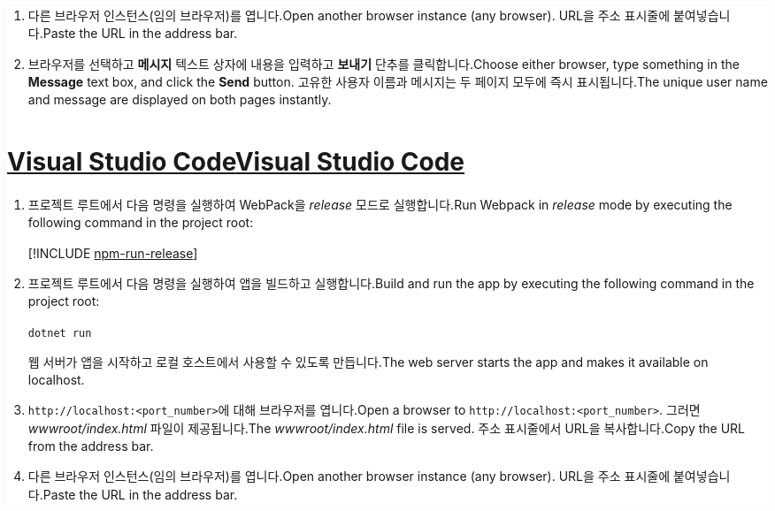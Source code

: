 1. <span data-ttu-id="a5bc9-392">다른 브라우저 인스턴스(임의 브라우저)를 엽니다.</span><span class="sxs-lookup"><span data-stu-id="a5bc9-392">Open another browser instance (any browser).</span></span> <span data-ttu-id="a5bc9-393">URL을 주소 표시줄에 붙여넣습니다.</span><span class="sxs-lookup"><span data-stu-id="a5bc9-393">Paste the URL in the address bar.</span></span>

1. <span data-ttu-id="a5bc9-394">브라우저를 선택하고 **메시지** 텍스트 상자에 내용을 입력하고 **보내기** 단추를 클릭합니다.</span><span class="sxs-lookup"><span data-stu-id="a5bc9-394">Choose either browser, type something in the **Message** text box, and click the **Send** button.</span></span> <span data-ttu-id="a5bc9-395">고유한 사용자 이름과 메시지는 두 페이지 모두에 즉시 표시됩니다.</span><span class="sxs-lookup"><span data-stu-id="a5bc9-395">The unique user name and message are displayed on both pages instantly.</span></span>

# <a name="visual-studio-code"></a>[<span data-ttu-id="a5bc9-396">Visual Studio Code</span><span class="sxs-lookup"><span data-stu-id="a5bc9-396">Visual Studio Code</span></span>](#tab/visual-studio-code)

1. <span data-ttu-id="a5bc9-397">프로젝트 루트에서 다음 명령을 실행하여 WebPack을 *release* 모드로 실행합니다.</span><span class="sxs-lookup"><span data-stu-id="a5bc9-397">Run Webpack in *release* mode by executing the following command in the project root:</span></span>

    [!INCLUDE [npm-run-release](../includes/signalr-typescript-webpack/npm-run-release.md)]

1. <span data-ttu-id="a5bc9-398">프로젝트 루트에서 다음 명령을 실행하여 앱을 빌드하고 실행합니다.</span><span class="sxs-lookup"><span data-stu-id="a5bc9-398">Build and run the app by executing the following command in the project root:</span></span>

    ```dotnetcli
    dotnet run
    ```

    <span data-ttu-id="a5bc9-399">웹 서버가 앱을 시작하고 로컬 호스트에서 사용할 수 있도록 만듭니다.</span><span class="sxs-lookup"><span data-stu-id="a5bc9-399">The web server starts the app and makes it available on localhost.</span></span>

1. <span data-ttu-id="a5bc9-400">`http://localhost:<port_number>`에 대해 브라우저를 엽니다.</span><span class="sxs-lookup"><span data-stu-id="a5bc9-400">Open a browser to `http://localhost:<port_number>`.</span></span> <span data-ttu-id="a5bc9-401">그러면 *wwwroot/index.html* 파일이 제공됩니다.</span><span class="sxs-lookup"><span data-stu-id="a5bc9-401">The *wwwroot/index.html* file is served.</span></span> <span data-ttu-id="a5bc9-402">주소 표시줄에서 URL을 복사합니다.</span><span class="sxs-lookup"><span data-stu-id="a5bc9-402">Copy the URL from the address bar.</span></span>

1. <span data-ttu-id="a5bc9-403">다른 브라우저 인스턴스(임의 브라우저)를 엽니다.</span><span class="sxs-lookup"><span data-stu-id="a5bc9-403">Open another browser instance (any browser).</span></span> <span data-ttu-id="a5bc9-404">URL을 주소 표시줄에 붙여넣습니다.</span><span class="sxs-lookup"><span data-stu-id="a5bc9-404">Paste the URL in the address bar.</span></span>

